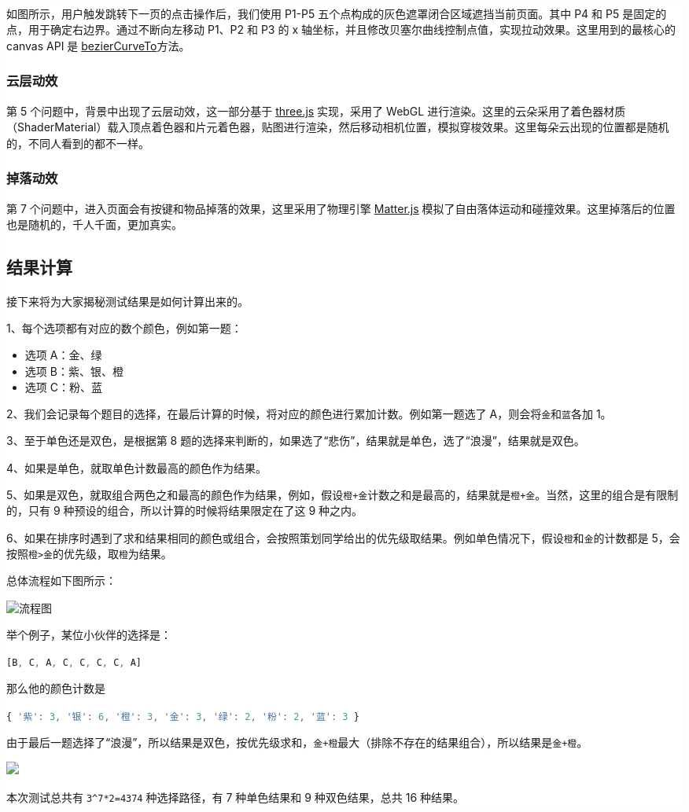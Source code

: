 如图所示，用户触发跳转下一页的点击操作后，我们使用 P1-P5 五个点构成的灰色遮罩闭合区域遮挡当前页面。其中 P4 和 P5 是固定的点，用于确定右边界。通过不断向左移动 P1、P2 和 P3 的 x 轴坐标，并且修改贝塞尔曲线控制点值，实现拉动效果。这里用到的最核心的 canvas API 是 [bezierCurveTo](https://developer.mozilla.org/zh-CN/docs/Web/API/CanvasRenderingContext2D/bezierCurveTo)方法。

### 云层动效

第 5 个问题中，背景中出现了云层动效，这一部分基于 [three.js](https://threejs.org/) 实现，采用了 WebGL 进行渲染。这里的云朵采用了着色器材质（ShaderMaterial）载入顶点着色器和片元着色器，贴图进行渲染，然后移动相机位置，模拟穿梭效果。这里每朵云出现的位置都是随机的，不同人看到的都不一样。

### 掉落动效

第 7 个问题中，进入页面会有按键和物品掉落的效果，这里采用了物理引擎 [Matter.js](https://brm.io/matter-js/) 模拟了自由落体运动和碰撞效果。这里掉落后的位置也是随机的，千人千面，更加真实。

## 结果计算

接下来将为大家揭秘测试结果是如何计算出来的。

1、每个选项都有对应的数个颜色，例如第一题：

* 选项 A：金、绿
* 选项 B：紫、银、橙
* 选项 C：粉、蓝

2、我们会记录每个题目的选择，在最后计算的时候，将对应的颜色进行累加计数。例如第一题选了 A，则会将`金`和`蓝`各加 1。

3、至于单色还是双色，是根据第 8 题的选择来判断的，如果选了“悲伤”，结果就是单色，选了“浪漫”，结果就是双色。

4、如果是单色，就取单色计数最高的颜色作为结果。

5、如果是双色，就取组合两色之和最高的颜色作为结果，例如，假设`橙+金`计数之和是最高的，结果就是`橙+金`。当然，这里的组合是有限制的，只有 9 种预设的组合，所以计算的时候将结果限定在了这 9 种之内。

6、如果在排序时遇到了求和结果相同的颜色或组合，会按照策划同学给出的优先级取结果。例如单色情况下，假设`橙`和`金`的计数都是 5，会按照`橙>金`的优先级，取`橙`为结果。

总体流程如下图所示：

![流程图](https://p6.music.126.net/obj/wo3DlcOGw6DClTvDisK1/9213245304/da79/1713/b398/be6db33c1b96c13ef904a6ecabffc4c9.png)

举个例子，某位小伙伴的选择是：



```js
[B, C, A, C, C, C, C, A]
```

那么他的颜色计数是

```js
{ '紫': 3, '银': 6, '橙': 3, '金': 3, '绿': 2, '粉': 2, '蓝': 3 }
```

由于最后一题选择了“浪漫”，所以结果是双色，按优先级求和，`金+橙`最大（排除不存在的结果组合），所以结果是`金+橙`。

<img src="https://p5.music.126.net/obj/wo3DlcOGw6DClTvDisK1/9204378352/6d10/d2d1/4dcb/fd6961fbbf7697ba0f3b0e8396d213d9.png" width="300" />

本次测试总共有 `3^7*2=4374` 种选择路径，有 7 种单色结果和 9 种双色结果，总共 16 种结果。
